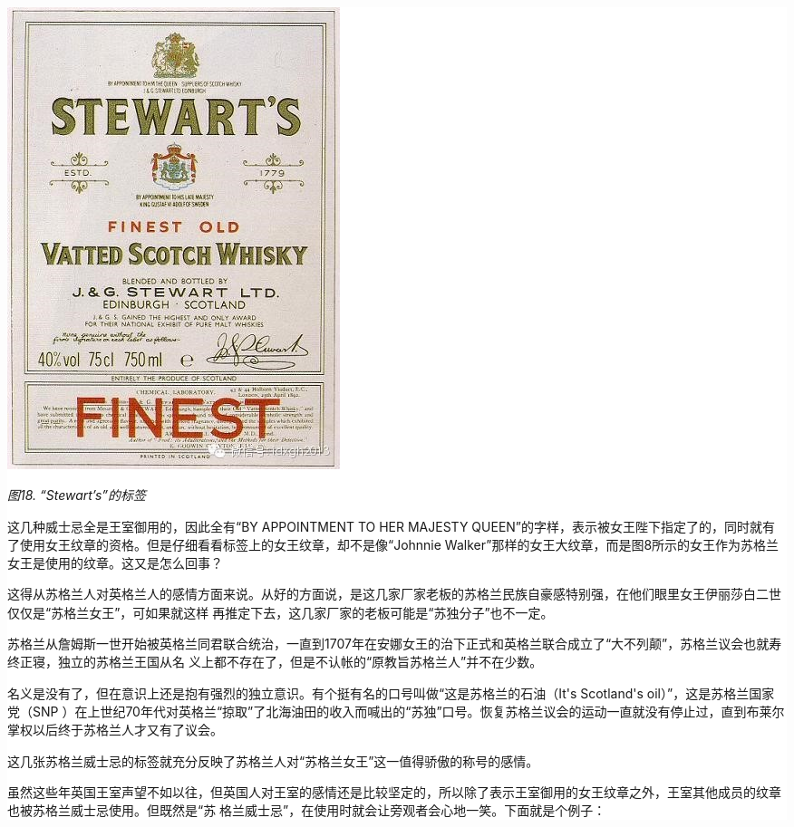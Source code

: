 ![](_resources/酒瓶上的英国王室image17.jpg)

_图18. “Stewart’s”的标签_

  

这几种威士忌全是王室御用的，因此全有“BY APPOINTMENT TO HER MAJESTY
QUEEN”的字样，表示被女王陛下指定了的，同时就有了使用女王纹章的资格。但是仔细看看标签上的女王纹章，却不是像“Johnnie
Walker”那样的女王大纹章，而是图8所示的女王作为苏格兰女王是使用的纹章。这又是怎么回事？

  

这得从苏格兰人对英格兰人的感情方面来说。从好的方面说，是这几家厂家老板的苏格兰民族自豪感特别强，在他们眼里女王伊丽莎白二世仅仅是“苏格兰女王”，可如果就这样
再推定下去，这几家厂家的老板可能是“苏独分子”也不一定。

  

苏格兰从詹姆斯一世开始被英格兰同君联合统治，一直到1707年在安娜女王的治下正式和英格兰联合成立了“大不列颠”，苏格兰议会也就寿终正寝，独立的苏格兰王国从名
义上都不存在了，但是不认帐的“原教旨苏格兰人”并不在少数。

  

名义是没有了，但在意识上还是抱有强烈的独立意识。有个挺有名的口号叫做“这是苏格兰的石油（It's Scotland's oil）”，这是苏格兰国家党（SNP
）在上世纪70年代对英格兰“掠取”了北海油田的收入而喊出的“苏独”口号。恢复苏格兰议会的运动一直就没有停止过，直到布莱尔掌权以后终于苏格兰人才又有了议会。

  

这几张苏格兰威士忌的标签就充分反映了苏格兰人对“苏格兰女王”这一值得骄傲的称号的感情。

  

虽然这些年英国王室声望不如以往，但英国人对王室的感情还是比较坚定的，所以除了表示王室御用的女王纹章之外，王室其他成员的纹章也被苏格兰威士忌使用。但既然是“苏
格兰威士忌”，在使用时就会让旁观者会心地一笑。下面就是个例子：
